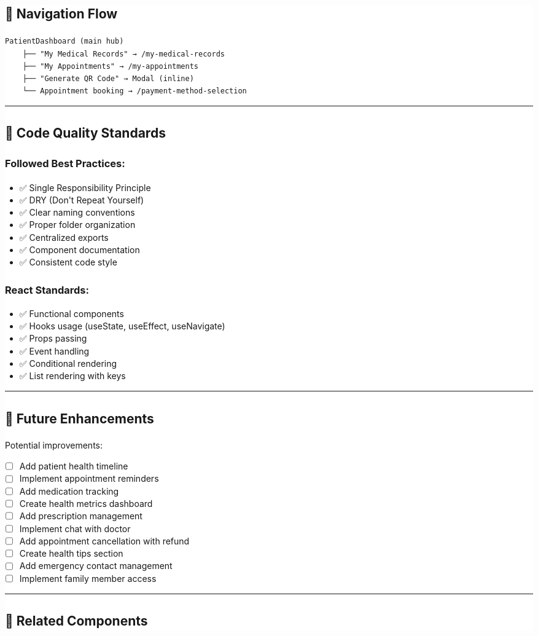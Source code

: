 
## 🔄 Navigation Flow

```
PatientDashboard (main hub)
    ├── "My Medical Records" → /my-medical-records
    ├── "My Appointments" → /my-appointments
    ├── "Generate QR Code" → Modal (inline)
    └── Appointment booking → /payment-method-selection
```

---

## 🎯 Code Quality Standards

### **Followed Best Practices:**
- ✅ Single Responsibility Principle
- ✅ DRY (Don't Repeat Yourself)
- ✅ Clear naming conventions
- ✅ Proper folder organization
- ✅ Centralized exports
- ✅ Component documentation
- ✅ Consistent code style

### **React Standards:**
- ✅ Functional components
- ✅ Hooks usage (useState, useEffect, useNavigate)
- ✅ Props passing
- ✅ Event handling
- ✅ Conditional rendering
- ✅ List rendering with keys

---

## 🚀 Future Enhancements

Potential improvements:
- [ ] Add patient health timeline
- [ ] Implement appointment reminders
- [ ] Add medication tracking
- [ ] Create health metrics dashboard
- [ ] Add prescription management
- [ ] Implement chat with doctor
- [ ] Add appointment cancellation with refund
- [ ] Create health tips section
- [ ] Add emergency contact management
- [ ] Implement family member access

---

## 📝 Related Components
